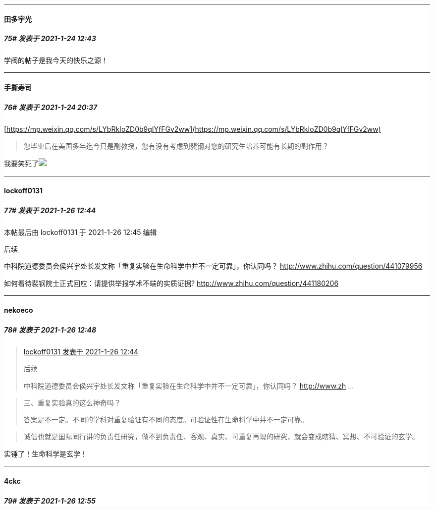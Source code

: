 -----

####  田多宇光  
##### 75#       发表于 2021-1-24 12:43


学阀的帖子是我今天的快乐之源！


-----

####  手撕寿司  
##### 76#       发表于 2021-1-24 20:37


[https://mp.weixin.qq.com/s/LYbRkIoZD0b9qIYfFGv2ww](https://mp.weixin.qq.com/s/LYbRkIoZD0b9qIYfFGv2ww)
 <blockquote>您毕业后在美国多年迄今只是副教授，您有没有考虑到裴钢对您的研究生培养可能有长期的副作用？</blockquote>

我要笑死了<img src="https://static.saraba1st.com/image/smiley/face2017/077.png" referrerpolicy="no-referrer">


-----

####  lockoff0131  
##### 77#       发表于 2021-1-26 12:44


 本帖最后由 lockoff0131 于 2021-1-26 12:45 编辑 

后续

中科院道德委员会侯兴宇处长发文称「重复实验在生命科学中并不一定可靠」，你认同吗？ http://www.zhihu.com/question/441079956

如何看待裴钢院士正式回应：请提供举报学术不端的实质证据? http://www.zhihu.com/question/441180206


-----

####  nekoeco  
##### 78#       发表于 2021-1-26 12:48


<blockquote><a href="httphttps://bbs.saraba1st.com/2b/forum.php?mod=redirect&amp;goto=findpost&amp;pid=50148469&amp;ptid=1984088" target="_blank">lockoff0131 发表于 2021-1-26 12:44</a>

后续


中科院道德委员会侯兴宇处长发文称「重复实验在生命科学中并不一定可靠」，你认同吗？ http://www.zh ...</blockquote><blockquote>三、重复实验真的这么神奇吗？

答案是不一定。不同的学科对重复验证有不同的态度。可验证性在生命科学中并不一定可靠。</blockquote><blockquote>诚信也就是国际同行讲的负责任研究，做不到负责任、客观、真实、可重复再现的研究，就会变成瞎猜、冥想、不可验证的玄学。</blockquote>

实锤了！生命科学是玄学！


-----

####  4ckc  
##### 79#       发表于 2021-1-26 12:55
